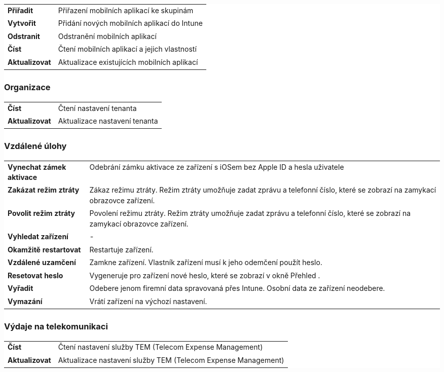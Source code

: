 |||
|-|-|
|**Přiřadit**|Přiřazení mobilních aplikací ke skupinám|
|**Vytvořit**|Přidání nových mobilních aplikací do Intune|
|**Odstranit**|Odstranění mobilních aplikací|
|**Číst**|Čtení mobilních aplikací a jejich vlastností|
|**Aktualizovat**|Aktualizace existujících mobilních aplikací|

### <a name="organization"></a>Organizace

|||
|-|-|
|**Číst**|Čtení nastavení tenanta|
|**Aktualizovat**|Aktualizace nastavení tenanta|

### <a name="remote-tasks"></a>Vzdálené úlohy

|||
|-|-|
|**Vynechat zámek aktivace**|Odebrání zámku aktivace ze zařízení s iOSem bez Apple ID a hesla uživatele |
|**Zakázat režim ztráty**|Zákaz režimu ztráty. Režim ztráty umožňuje zadat zprávu a telefonní číslo, které se zobrazí na zamykací obrazovce zařízení.|
|**Povolit režim ztráty**|Povolení režimu ztráty. Režim ztráty umožňuje zadat zprávu a telefonní číslo, které se zobrazí na zamykací obrazovce zařízení.|
|**Vyhledat zařízení**|-|
|**Okamžitě restartovat**|Restartuje zařízení.|
|**Vzdálené uzamčení**|Zamkne zařízení. Vlastník zařízení musí k jeho odemčení použít heslo.|
|**Resetovat heslo**|Vygeneruje pro zařízení nové heslo, které se zobrazí v okně Přehled <device name>.|
|**Vyřadit**|Odebere jenom firemní data spravovaná přes Intune. Osobní data ze zařízení neodebere.|
|**Vymazání**|Vrátí zařízení na výchozí nastavení.|



### <a name="telecom-expenses"></a>Výdaje na telekomunikaci

|||
|-|-|
|**Číst**|Čtení nastavení služby TEM (Telecom Expense Management)|
|**Aktualizovat**|Aktualizace nastavení služby TEM (Telecom Expense Management)|
